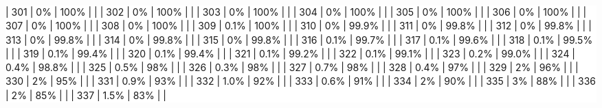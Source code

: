 | 301 | 0% | 100% |  |
| 302 | 0% | 100% |  |
| 303 | 0% | 100% |  |
| 304 | 0% | 100% |  |
| 305 | 0% | 100% |  |
| 306 | 0% | 100% |  |
| 307 | 0% | 100% |  |
| 308 | 0% | 100% |  |
| 309 | 0.1% | 100% |  |
| 310 | 0% | 99.9% |  |
| 311 | 0% | 99.8% |  |
| 312 | 0% | 99.8% |  |
| 313 | 0% | 99.8% |  |
| 314 | 0% | 99.8% |  |
| 315 | 0% | 99.8% |  |
| 316 | 0.1% | 99.7% |  |
| 317 | 0.1% | 99.6% |  |
| 318 | 0.1% | 99.5% |  |
| 319 | 0.1% | 99.4% |  |
| 320 | 0.1% | 99.4% |  |
| 321 | 0.1% | 99.2% |  |
| 322 | 0.1% | 99.1% |  |
| 323 | 0.2% | 99.0% |  |
| 324 | 0.4% | 98.8% |  |
| 325 | 0.5% | 98% |  |
| 326 | 0.3% | 98% |  |
| 327 | 0.7% | 98% |  |
| 328 | 0.4% | 97% |  |
| 329 | 2% | 96% |  |
| 330 | 2% | 95% |  |
| 331 | 0.9% | 93% |  |
| 332 | 1.0% | 92% |  |
| 333 | 0.6% | 91% |  |
| 334 | 2% | 90% |  |
| 335 | 3% | 88% |  |
| 336 | 2% | 85% |  |
| 337 | 1.5% | 83% |  |